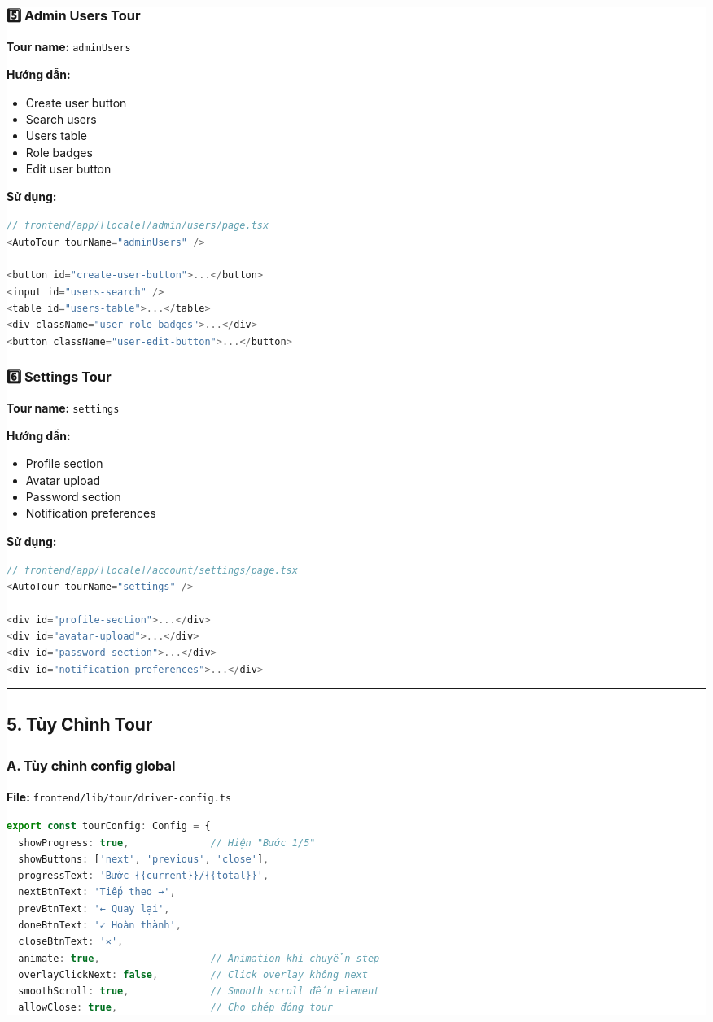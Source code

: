 ### 5️⃣ Admin Users Tour

**Tour name:** `adminUsers`

**Hướng dẫn:**
- Create user button
- Search users
- Users table
- Role badges
- Edit user button

**Sử dụng:**

```typescript
// frontend/app/[locale]/admin/users/page.tsx
<AutoTour tourName="adminUsers" />

<button id="create-user-button">...</button>
<input id="users-search" />
<table id="users-table">...</table>
<div className="user-role-badges">...</div>
<button className="user-edit-button">...</button>
```

### 6️⃣ Settings Tour

**Tour name:** `settings`

**Hướng dẫn:**
- Profile section
- Avatar upload
- Password section
- Notification preferences

**Sử dụng:**

```typescript
// frontend/app/[locale]/account/settings/page.tsx
<AutoTour tourName="settings" />

<div id="profile-section">...</div>
<div id="avatar-upload">...</div>
<div id="password-section">...</div>
<div id="notification-preferences">...</div>
```

---

## 5. Tùy Chỉnh Tour

### A. Tùy chỉnh config global

**File:** `frontend/lib/tour/driver-config.ts`

```typescript
export const tourConfig: Config = {
  showProgress: true,              // Hiện "Bước 1/5"
  showButtons: ['next', 'previous', 'close'],
  progressText: 'Bước {{current}}/{{total}}',
  nextBtnText: 'Tiếp theo →',
  prevBtnText: '← Quay lại',
  doneBtnText: '✓ Hoàn thành',
  closeBtnText: '✕',
  animate: true,                   // Animation khi chuyển step
  overlayClickNext: false,         // Click overlay không next
  smoothScroll: true,              // Smooth scroll đến element
  allowClose: true,                // Cho phép đóng tour
```